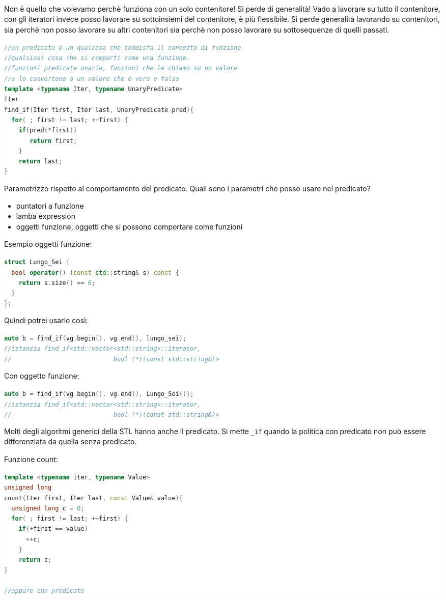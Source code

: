 Non è quello che volevamo perchè funziona con un solo contenitore! Si perde di generalità! Vado a lavorare su tutto il contenitore, con gli iteratori invece posso lavorare su sottoinsiemi del contenitore, è più flessibile. Si perde generalità lavorando su contenitori, sia perchè non posso lavorare su altri contenitori sia perchè non posso lavorare su sottosequenze di quelli passati.

``` c++
//un predicato è un qualcosa che soddisfa il concetto di funzione
//qualsiasi cosa che si comporti come una funzione.
//funzioni predicate unarie, funzioni che le chiamo su un valore
//e lo convertono a un valore che è vero o falso
template <typename Iter, typename UnaryPredicate>
Iter
find_if(Iter first, Iter last, UnaryPredicate pred){
  for( ; first != last; ++first) {
    if(pred(*first))
	   return first;
	}
	return last;
}
```
Parametrizzo rispetto al comportamento del predicato. Quali sono i parametri che posso usare nel predicato?
* puntatori a funzione
* lamba expression
* oggetti funzione, oggetti che si possono comportare come funzioni

Esempio oggetti funzione:

``` c++
struct Lungo_Sei {
  bool operator() (const std::string& s) const {
    return s.size() == 6;
  }
};
```
Quindi potrei usarlo così:

``` c++
auto b = find_if(vg.begin(), vg.end(), lungo_sei);
//istanzia find_if<std::vector<std::string>::iterator, 
//                            bool (*)(const std::string&)>
```
Con oggetto funzione:

``` c++
auto b = find_if(vg.begin(), vg.end(), Lungo_Sei());
//istanzia find_if<std::vector<std::string>::iterator, 
//                            bool (*)(const std::string&)>
```

Molti degli algoritmi generici della STL hanno anche il predicato. Si mette `_if` quando la politica  con predicato non può essere differenziata da quella senza predicato.

Funzione count:

``` c++
template <typename iter, typename Value>
unsigned long
count(Iter first, Iter last, const Value& value){
  unsigned long c = 0;
  for( ; first != last; ++first) {
    if(+first == value)
	  ++c;
	}
	return c;
}

//oppure con predicato

```